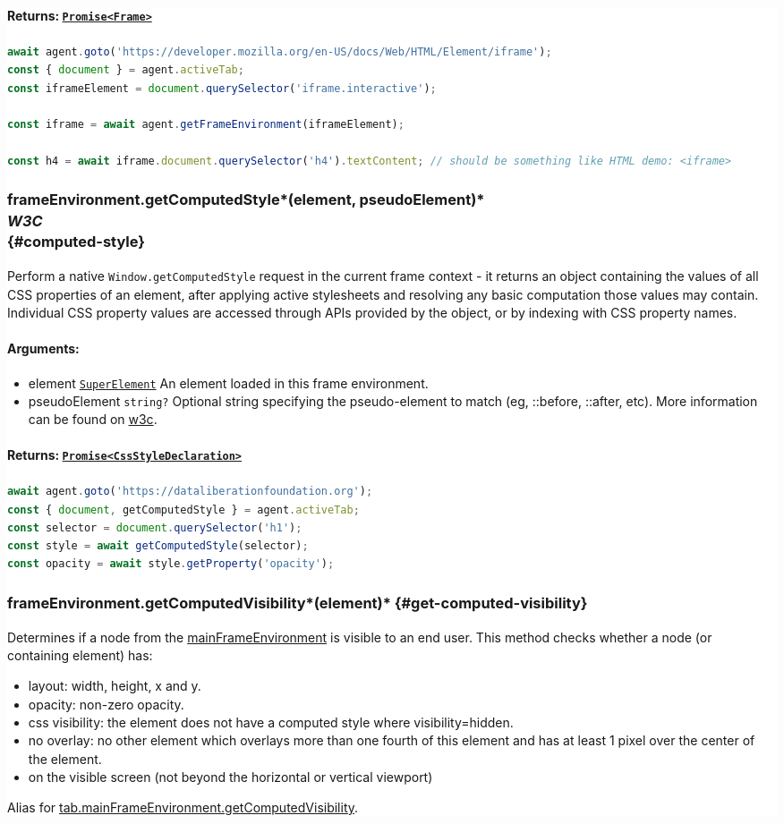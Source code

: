 #### **Returns**: [`Promise<Frame>`](/docs/basic-interfaces/frame-environment)

```js
await agent.goto('https://developer.mozilla.org/en-US/docs/Web/HTML/Element/iframe');
const { document } = agent.activeTab;
const iframeElement = document.querySelector('iframe.interactive');

const iframe = await agent.getFrameEnvironment(iframeElement);

const h4 = await iframe.document.querySelector('h4').textContent; // should be something like HTML demo: <iframe>
```

### frameEnvironment.getComputedStyle*(element, pseudoElement)* <div class="specs"><i>W3C</i></div> {#computed-style}

Perform a native `Window.getComputedStyle` request in the current frame context - it returns an object containing the values of all CSS properties of an element, after applying active stylesheets and resolving any basic computation those values may contain. Individual CSS property values are accessed through APIs provided by the object, or by indexing with CSS property names.

#### **Arguments**:

- element [`SuperElement`](/docs/awaited-dom/super-element) An element loaded in this frame environment.
- pseudoElement `string?` Optional string specifying the pseudo-element to match (eg, ::before, ::after, etc). More information can be found on [w3c](https://www.w3.org/TR/css-pseudo-4/).

#### **Returns**: [`Promise<CssStyleDeclaration>`](/docs/awaited-dom/cssstyledeclaration)

```js
await agent.goto('https://dataliberationfoundation.org');
const { document, getComputedStyle } = agent.activeTab;
const selector = document.querySelector('h1');
const style = await getComputedStyle(selector);
const opacity = await style.getProperty('opacity');
```

### frameEnvironment.getComputedVisibility*(element)* {#get-computed-visibility}

Determines if a node from the [mainFrameEnvironment](#main-frame-environment) is visible to an end user. This method checks whether a node (or containing element) has:

- layout: width, height, x and y.
- opacity: non-zero opacity.
- css visibility: the element does not have a computed style where visibility=hidden.
- no overlay: no other element which overlays more than one fourth of this element and has at least 1 pixel over the center of the element.
- on the visible screen (not beyond the horizontal or vertical viewport)

Alias for [tab.mainFrameEnvironment.getComputedVisibility](/docs/basic-interfaces/frame-environment#get-computed-visibility).
